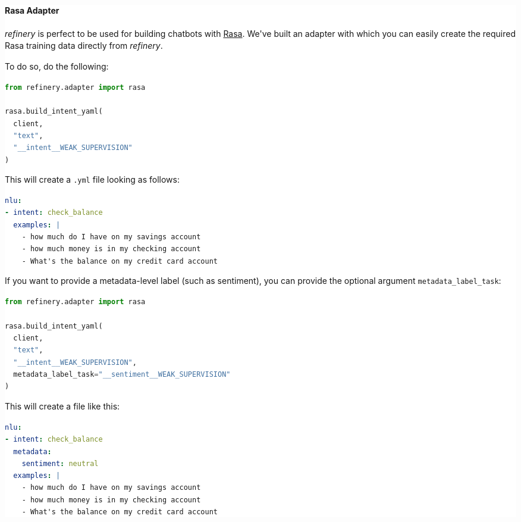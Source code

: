 ```python
```

#### Rasa Adapter
*refinery* is perfect to be used for building chatbots with [Rasa](https://github.com/RasaHQ/rasa). We've built an adapter with which you can easily create the required Rasa training data directly from *refinery*.

To do so, do the following:

```python
from refinery.adapter import rasa

rasa.build_intent_yaml(
  client,
  "text",
  "__intent__WEAK_SUPERVISION"
)
```

This will create a `.yml` file looking as follows:

```yml
nlu:
- intent: check_balance
  examples: |
    - how much do I have on my savings account
    - how much money is in my checking account
    - What's the balance on my credit card account
```

If you want to provide a metadata-level label (such as sentiment), you can provide the optional argument `metadata_label_task`:

```python
from refinery.adapter import rasa

rasa.build_intent_yaml(
  client,
  "text",
  "__intent__WEAK_SUPERVISION",
  metadata_label_task="__sentiment__WEAK_SUPERVISION"
)
```

This will create a file like this:
```yml
nlu:
- intent: check_balance
  metadata:
    sentiment: neutral
  examples: |
    - how much do I have on my savings account
    - how much money is in my checking account
    - What's the balance on my credit card account
```
